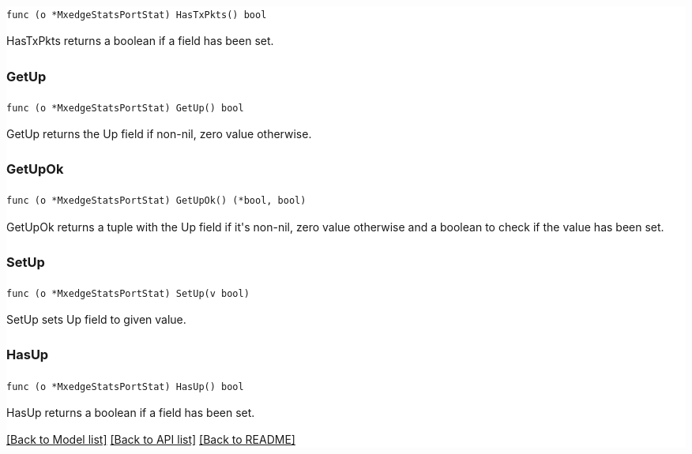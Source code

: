 `func (o *MxedgeStatsPortStat) HasTxPkts() bool`

HasTxPkts returns a boolean if a field has been set.

### GetUp

`func (o *MxedgeStatsPortStat) GetUp() bool`

GetUp returns the Up field if non-nil, zero value otherwise.

### GetUpOk

`func (o *MxedgeStatsPortStat) GetUpOk() (*bool, bool)`

GetUpOk returns a tuple with the Up field if it's non-nil, zero value otherwise
and a boolean to check if the value has been set.

### SetUp

`func (o *MxedgeStatsPortStat) SetUp(v bool)`

SetUp sets Up field to given value.

### HasUp

`func (o *MxedgeStatsPortStat) HasUp() bool`

HasUp returns a boolean if a field has been set.


[[Back to Model list]](../README.md#documentation-for-models) [[Back to API list]](../README.md#documentation-for-api-endpoints) [[Back to README]](../README.md)


